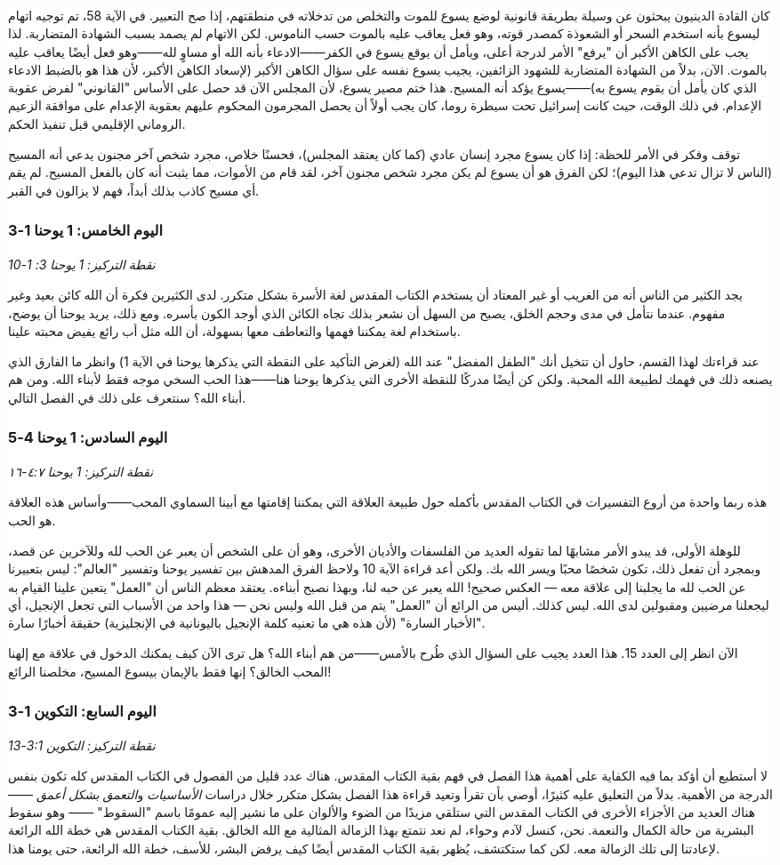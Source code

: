 كان القادة الدينيون يبحثون عن وسيلة بطريقة قانونية لوضع يسوع للموت والتخلص من تدخلاته في منطقتهم، إذا صح التعبير. في الآية 58، تم توجيه اتهام ليسوع بأنه استخدم السحر أو الشعوذة كمصدر قوته، وهو فعل يعاقب عليه بالموت حسب الناموس. لكن الاتهام لم يصمد بسبب الشهادة المتضاربة. لذا يجب على الكاهن الأكبر أن "يرفع" الأمر لدرجة أعلى، ويأمل أن يوقع يسوع في الكفر——<span class="bbsg_highlight">الادعاء بأنه الله</span> أو مساوٍ لله——وهو فعل أيضًا <span class="bbsg_highlight">يعاقب عليه بالموت</span>. الآن، بدلاً من الشهادة المتضاربة للشهود الزائفين، يجيب يسوع نفسه على سؤال الكاهن الأكبر (لإسعاد الكاهن الأكبر، لأن هذا هو بالضبط الادعاء الذي كان يأمل أن يقوم يسوع به)——<span class="bbsg_highlight">يسوع يؤكد أنه المسيح</span>. هذا ختم مصير يسوع، لأن المجلس الآن قد حصل على الأساس "القانوني" لفرض عقوبة الإعدام. في ذلك الوقت، حيث كانت إسرائيل تحت سيطرة روما، كان يجب أولاً أن يحصل المجرمون المحكوم عليهم بعقوبة الإعدام على موافقة الزعيم الروماني الإقليمي قبل تنفيذ الحكم.

توقف وفكر في الأمر للحظة: إذا كان يسوع مجرد إنسان عادي (كما كان يعتقد المجلس)، فحسنًا خلاص، مجرد شخص آخر مجنون يدعي أنه المسيح (الناس لا تزال تدعي هذا اليوم)؛ لكن الفرق هو أن يسوع لم يكن مجرد شخص مجنون آخر، <span class="bbsg_highlight">لقد قام من الأموات</span>، مما يثبت أنه كان بالفعل المسيح. لم يقم أي مسيح كاذب بذلك أبداً، فهم لا يزالون في القبر.

### اليوم الخامس: 1 يوحنا 1-3
*نقطة التركيز: 1 يوحنا 3: 1-10*

يجد الكثير من الناس أنه من الغريب أو غير المعتاد أن يستخدم الكتاب المقدس لغة الأسرة بشكل متكرر. لدى الكثيرين فكرة أن الله كائن بعيد وغير مفهوم. عندما نتأمل في مدى وحجم الخلق، يصبح من السهل أن نشعر بذلك تجاه الكائن الذي أوجد الكون بأسره. ومع ذلك، يريد يوحنا أن يوضح، باستخدام لغة يمكننا فهمها والتعاطف معها بسهولة، أن <span class="bbsg_highlight">الله مثل أب رائع</span> يفيض محبته علينا.

عند قراءتك لهذا القسم، حاول أن تتخيل أنك "الطفل المفضل" عند الله (لغرض التأكيد على النقطة التي يذكرها يوحنا في الآية 1) وانظر ما الفارق الذي يصنعه ذلك في فهمك لطبيعة الله المحبة. ولكن كن أيضًا مدركًا للنقطة الأخرى التي يذكرها يوحنا هنا——<span class="bbsg_highlight">هذا الحب السخي موجه فقط لأبناء الله</span>. ومن هم أبناء الله؟ سنتعرف على ذلك في الفصل التالي.

### اليوم السادس: 1 يوحنا 4-5 
*نقطة التركيز: 1 يوحنا ٤:٧-١٦*

هذه ربما واحدة من أروع التفسيرات في الكتاب المقدس بأكمله حول طبيعة العلاقة التي يمكننا إقامتها مع أبينا السماوي المحب——و<sp class="bbsg_highlight">أساس</span> هذه العلاقة هو <sp class="bbsg_highlight">الحب</span>.

للوهلة الأولى، قد يبدو الأمر مشابهًا لما تقوله العديد من الفلسفات والأديان الأخرى، وهو أن على الشخص أن يعبر عن الحب لله وللآخرين عن قصد، وبمجرد أن تفعل ذلك، تكون شخصًا محبًا ويسر الله بك. ولكن <span class="bbsg_highlight">أعد قراءة الآية 10</span> ولاحظ الفرق المدهش بين تفسير يوحنا وتفسير "العالم": ليس بتعبيرنا عن الحب لله ما يجلبنا إلى علاقة معه — العكس صحيح! <span class="bbsg_highlight">الله يعبر عن حبه لنا</span>، وبهذا نصبح أبناءه. يعتقد معظم الناس أن "العمل" يتعين علينا القيام به ليجعلنا مرضيين ومقبولين لدى الله. ليس كذلك. أليس من الرائع أن "العمل" يتم من قبل الله وليس نحن — هذا واحد من الأسباب التي تجعل الإنجيل، أي <span class="bbsg_highlight">"الأخبار السارة"</span> (لأن هذه هي ما تعنيه كلمة الإنجيل باليونانية في الإنجليزية) حقيقة أخبارًا سارة.

الآن انظر إلى العدد 15. هذا العدد يجيب على السؤال الذي طُرح بالأمس——من هم أبناء الله؟ هل ترى الآن كيف يمكنك الدخول في علاقة مع إلهنا المحب الخالق؟ <span class="bbsg_highlight">إنها فقط بالإيمان بيسوع المسيح</span>، مخلصنا الرائع!

### اليوم السابع: التكوين 1-3
*نقطة التركيز: التكوين 3:1-13*

لا أستطيع أن أؤكد بما فيه الكفاية على أهمية هذا الفصل في فهم بقية الكتاب المقدس. هناك عدد قليل من الفصول في الكتاب المقدس كله تكون بنفس الدرجة من الأهمية. بدلاً من التعليق عليه كثيرًا، أوصي بأن تقرأ وتعيد قراءة هذا الفصل بشكل متكرر خلال دراسات *الأساسيات* و*التعمق بشكل أعمق* —— هناك العديد من الأجزاء الأخرى في الكتاب المقدس التي ستلقي مزيدًا من الضوء والألوان على ما نشير إليه عمومًا باسم <span class="bbsg_highlight">"السقوط"</span> —— وهو <span class="bbsg_highlight">سقوط البشرية</span> من حالة الكمال والنعمة. نحن، كنسل لآدم وحواء، لم نعد نتمتع بهذا الزمالة المثالية مع الله الخالق. بقية الكتاب المقدس هي <span class="bbsg_highlight">خطة الله الرائعة لإعادتنا</span> إلى تلك الزمالة معه. لكن كما ستكتشف، يُظهر بقية الكتاب المقدس أيضًا كيف يرفض البشر، للأسف، خطة الله الرائعة، حتى يومنا هذا.
